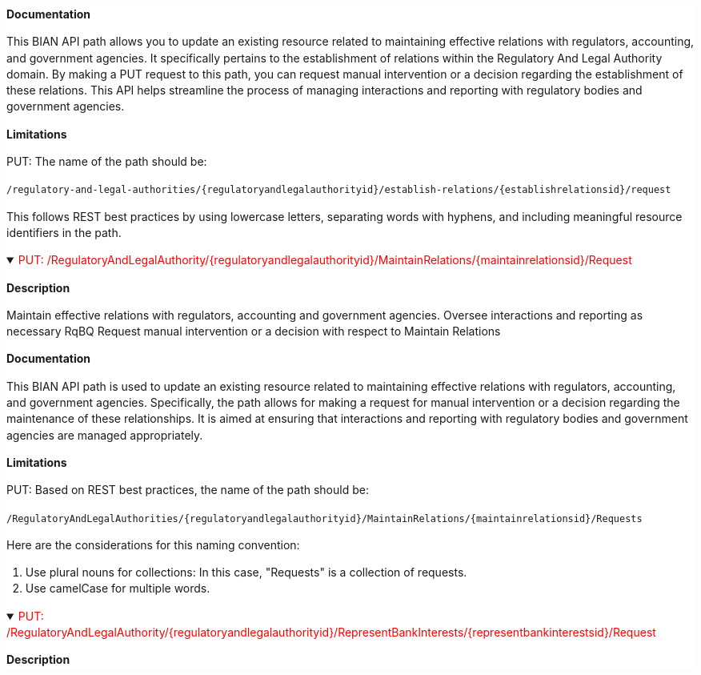   **Documentation**

  This BIAN API path allows you to update an existing resource related to maintaining effective relations with regulators, accounting, and government agencies. It specifically pertains to the establishment of relations within the Regulatory And Legal Authority domain. By making a PUT request to this path, you can request manual intervention or a decision regarding the establishment of these relations. This API helps streamline the process of managing interactions and reporting with regulatory bodies and government agencies.

  **Limitations**

  PUT: The name of the path should be:

`/regulatory-and-legal-authorities/{regulatoryandlegalauthorityid}/establish-relations/{establishrelationsid}/request`

This follows REST best practices by using lowercase letters, separating words with hyphens, and including meaningful resource identifiers in the path.

</details>

<details open>
  <summary><span style='color:red;'>PUT: /RegulatoryAndLegalAuthority/{regulatoryandlegalauthorityid}/MaintainRelations/{maintainrelationsid}/Request</span></summary>

  **Description**

  Maintain effective relations with regulators, accounting and government agencies. Oversee interactions and reporting as necessary RqBQ Request manual intervention or a decision with respect to Maintain Relations

  **Documentation**

  This BIAN API path is used to update an existing resource related to maintaining effective relations with regulators, accounting, and government agencies. Specifically, the path allows for making a request for manual intervention or a decision regarding the maintenance of these relationships. It is aimed at ensuring that interactions and reporting with regulatory bodies and government agencies are managed appropriately.

  **Limitations**

  PUT: Based on REST best practices, the name of the path should be:

```
/RegulatoryAndLegalAuthorities/{regulatoryandlegalauthorityid}/MaintainRelations/{maintainrelationsid}/Requests
```

Here are the considerations for this naming convention:
1. Use plural nouns for collections: In this case, "Requests" is a collection of requests.
2. Use camelCase for multiple words.

</details>

<details open>
  <summary><span style='color:red;'>PUT: /RegulatoryAndLegalAuthority/{regulatoryandlegalauthorityid}/RepresentBankInterests/{representbankinterestsid}/Request</span></summary>

  **Description**
